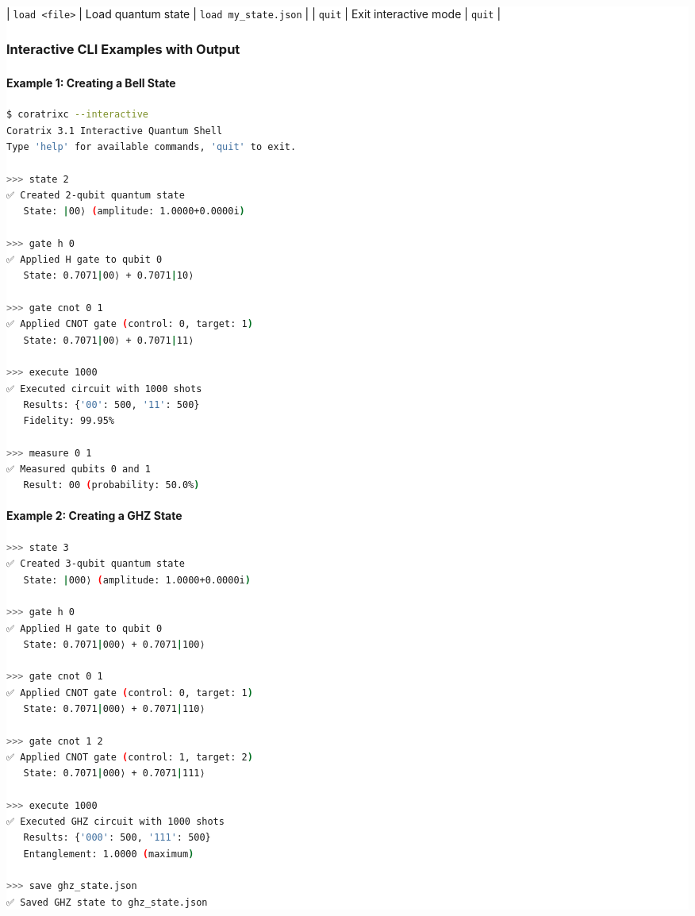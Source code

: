 | `load <file>` | Load quantum state | `load my_state.json` |
| `quit` | Exit interactive mode | `quit` |

### Interactive CLI Examples with Output

#### Example 1: Creating a Bell State

```bash
$ coratrixc --interactive
Coratrix 3.1 Interactive Quantum Shell
Type 'help' for available commands, 'quit' to exit.

>>> state 2
✅ Created 2-qubit quantum state
   State: |00⟩ (amplitude: 1.0000+0.0000i)

>>> gate h 0
✅ Applied H gate to qubit 0
   State: 0.7071|00⟩ + 0.7071|10⟩

>>> gate cnot 0 1
✅ Applied CNOT gate (control: 0, target: 1)
   State: 0.7071|00⟩ + 0.7071|11⟩

>>> execute 1000
✅ Executed circuit with 1000 shots
   Results: {'00': 500, '11': 500}
   Fidelity: 99.95%

>>> measure 0 1
✅ Measured qubits 0 and 1
   Result: 00 (probability: 50.0%)
```

#### Example 2: Creating a GHZ State

```bash
>>> state 3
✅ Created 3-qubit quantum state
   State: |000⟩ (amplitude: 1.0000+0.0000i)

>>> gate h 0
✅ Applied H gate to qubit 0
   State: 0.7071|000⟩ + 0.7071|100⟩

>>> gate cnot 0 1
✅ Applied CNOT gate (control: 0, target: 1)
   State: 0.7071|000⟩ + 0.7071|110⟩

>>> gate cnot 1 2
✅ Applied CNOT gate (control: 1, target: 2)
   State: 0.7071|000⟩ + 0.7071|111⟩

>>> execute 1000
✅ Executed GHZ circuit with 1000 shots
   Results: {'000': 500, '111': 500}
   Entanglement: 1.0000 (maximum)

>>> save ghz_state.json
✅ Saved GHZ state to ghz_state.json
```
